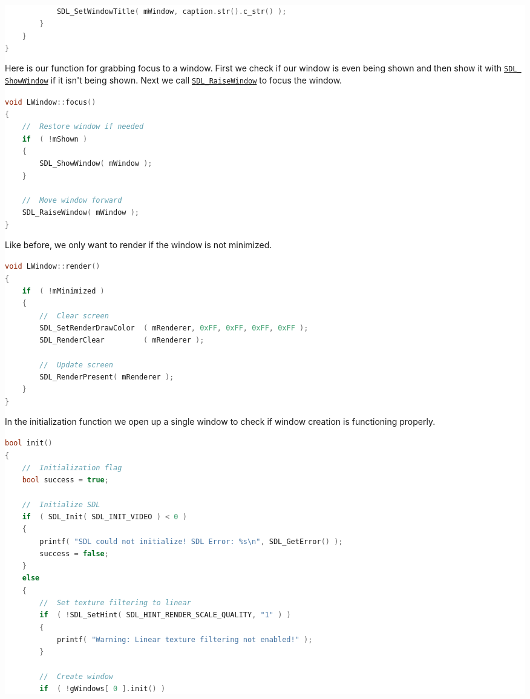 ``` C++
            SDL_SetWindowTitle( mWindow, caption.str().c_str() );
        }
    }
}
```

Here is our function for grabbing focus to a window. First we check if our window is even being shown and then show it with [`SDL_ShowWindow`](http://wiki.libsdl.org/SDL_ShowWindow) if it isn't being shown. Next we call [`SDL_RaiseWindow`](http://wiki.libsdl.org/SDL_RaiseWindow) to focus the window.

``` C++
void LWindow::focus()
{
    //  Restore window if needed
    if  ( !mShown )
    {
        SDL_ShowWindow( mWindow );
    }

    //  Move window forward
    SDL_RaiseWindow( mWindow );
}
```

Like before, we only want to render if the window is not minimized.

``` C++
void LWindow::render()
{
    if  ( !mMinimized )
    {    
        //  Clear screen
        SDL_SetRenderDrawColor  ( mRenderer, 0xFF, 0xFF, 0xFF, 0xFF );
        SDL_RenderClear         ( mRenderer );

        //  Update screen
        SDL_RenderPresent( mRenderer );
    }
}
```

In the initialization function we open up a single window to check if window creation is functioning properly.

``` C++
bool init()
{
    //  Initialization flag
    bool success = true;

    //  Initialize SDL
    if  ( SDL_Init( SDL_INIT_VIDEO ) < 0 )
    {
        printf( "SDL could not initialize! SDL Error: %s\n", SDL_GetError() );
        success = false;
    }
    else
    {
        //  Set texture filtering to linear
        if  ( !SDL_SetHint( SDL_HINT_RENDER_SCALE_QUALITY, "1" ) )
        {
            printf( "Warning: Linear texture filtering not enabled!" );
        }

        //  Create window
        if  ( !gWindows[ 0 ].init() )
```